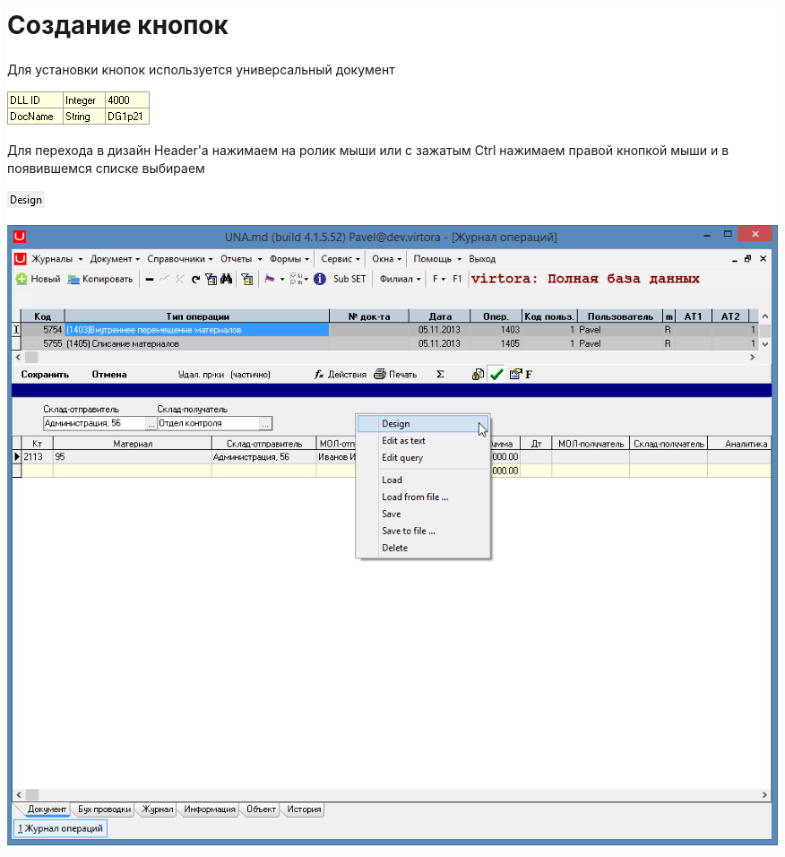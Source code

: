 # Создание кнопок

 Для установки кнопок используется универсальный документ

![](../.gitbook/assets/dll-id-and-docname.png)

 Для перехода в дизайн Header'a нажимаем на ролик мыши или с зажатым Ctrl нажимаем правой кнопкой мыши и в появившемся списке выбираем

![](../.gitbook/assets/design%20%282%29.png)

![](../.gitbook/assets/dizain.png)
